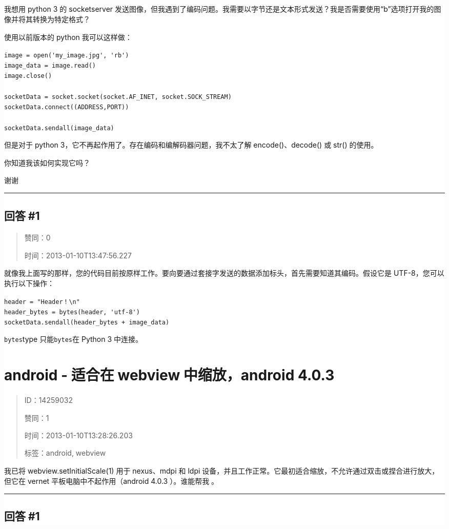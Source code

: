 我想用 python 3 的 socketserver 发送图像，但我遇到了编码问题。我需要以字节还是文本形式发送？我是否需要使用“b”选项打开我的图像并将其转换为特定格式？

使用以前版本的 python 我可以这样做：

```
image = open('my_image.jpg', 'rb')
image_data = image.read()
image.close()

socketData = socket.socket(socket.AF_INET, socket.SOCK_STREAM)
socketData.connect((ADDRESS,PORT))

socketData.sendall(image_data) 
```

但是对于 python 3，它不再起作用了。存在编码和编解码器问题，我不太了解 encode()、decode() 或 str() 的使用。

你知道我该如何实现它吗？

谢谢

* * *

## 回答 #1

> 赞同：0
> 
> 时间：2013-01-10T13:47:56.227

就像我上面写的那样，您的代码目前按原样工作。要向要通过套接字发送的数据添加标头，首先需要知道其编码。假设它是 UTF-8，您可以执行以下操作：

```
header = "Header！\n"
header_bytes = bytes(header, 'utf-8')
socketData.sendall(header_bytes + image_data) 
```

`bytes`type 只能`bytes`在 Python 3 中连接。

# android - 适合在 webview 中缩放，android 4.0.3

> ID：14259032
> 
> 赞同：1
> 
> 时间：2013-01-10T13:28:26.203
> 
> 标签：android, webview

我已将 webview.setInitialScale(1) 用于 nexus、mdpi 和 ldpi 设备，并且工作正常。它最初适合缩放，不允许通过双击或捏合进行放大，但它在 vernet 平板电脑中不起作用（android 4.0.3 ）。谁能帮我 。

* * *

## 回答 #1
